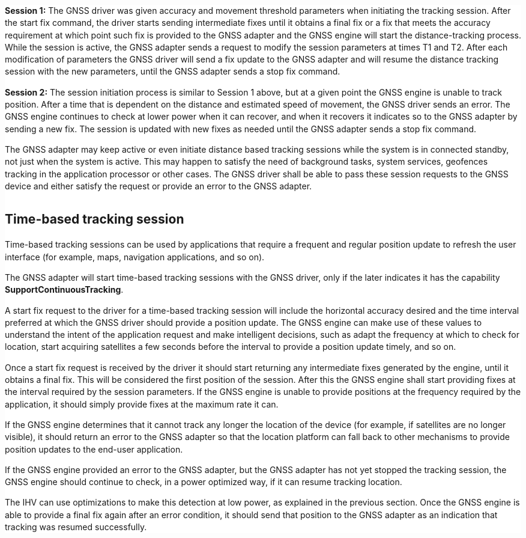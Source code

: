 **Session 1:** The GNSS driver was given accuracy and movement threshold parameters when initiating the tracking session. After the start fix command, the driver starts sending intermediate fixes until it obtains a final fix or a fix that meets the accuracy requirement at which point such fix is provided to the GNSS adapter and the GNSS engine will start the distance-tracking process. While the session is active, the GNSS adapter sends a request to modify the session parameters at times T1 and T2. After each modification of parameters the GNSS driver will send a fix update to the GNSS adapter and will resume the distance tracking session with the new parameters, until the GNSS adapter sends a stop fix command.

**Session 2:** The session initiation process is similar to Session 1 above, but at a given point the GNSS engine is unable to track position. After a time that is dependent on the distance and estimated speed of movement, the GNSS driver sends an error. The GNSS engine continues to check at lower power when it can recover, and when it recovers it indicates so to the GNSS adapter by sending a new fix. The session is updated with new fixes as needed until the GNSS adapter sends a stop fix command.

The GNSS adapter may keep active or even initiate distance based tracking sessions while the system is in connected standby, not just when the system is active. This may happen to satisfy the need of background tasks, system services, geofences tracking in the application processor or other cases. The GNSS driver shall be able to pass these session requests to the GNSS device and either satisfy the request or provide an error to the GNSS adapter.

## Time-based tracking session


Time-based tracking sessions can be used by applications that require a frequent and regular position update to refresh the user interface (for example, maps, navigation applications, and so on).

The GNSS adapter will start time-based tracking sessions with the GNSS driver, only if the later indicates it has the capability **SupportContinuousTracking**.

A start fix request to the driver for a time-based tracking session will include the horizontal accuracy desired and the time interval preferred at which the GNSS driver should provide a position update. The GNSS engine can make use of these values to understand the intent of the application request and make intelligent decisions, such as adapt the frequency at which to check for location, start acquiring satellites a few seconds before the interval to provide a position update timely, and so on.

Once a start fix request is received by the driver it should start returning any intermediate fixes generated by the engine, until it obtains a final fix. This will be considered the first position of the session. After this the GNSS engine shall start providing fixes at the interval required by the session parameters. If the GNSS engine is unable to provide positions at the frequency required by the application, it should simply provide fixes at the maximum rate it can.

If the GNSS engine determines that it cannot track any longer the location of the device (for example, if satellites are no longer visible), it should return an error to the GNSS adapter so that the location platform can fall back to other mechanisms to provide position updates to the end-user application.

If the GNSS engine provided an error to the GNSS adapter, but the GNSS adapter has not yet stopped the tracking session, the GNSS engine should continue to check, in a power optimized way, if it can resume tracking location.

The IHV can use optimizations to make this detection at low power, as explained in the previous section. Once the GNSS engine is able to provide a final fix again after an error condition, it should send that position to the GNSS adapter as an indication that tracking was resumed successfully.
